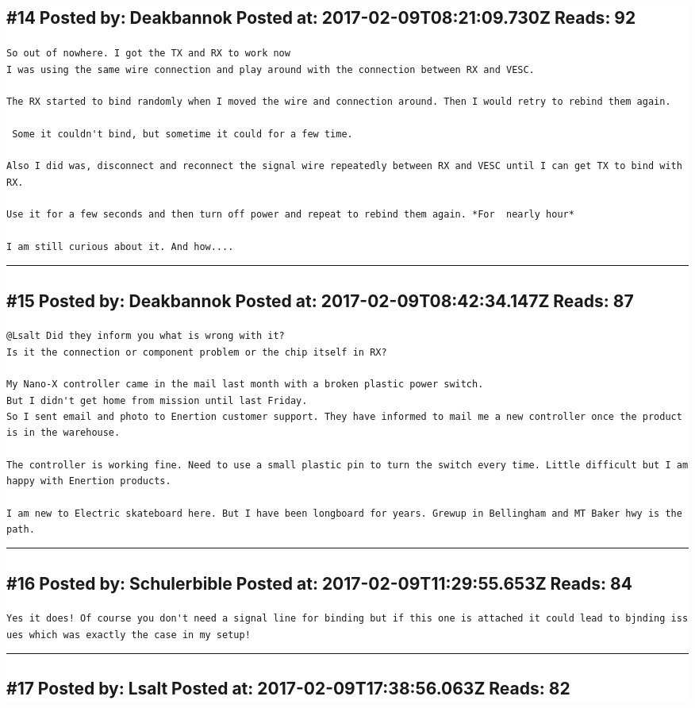 ## \#14 Posted by: Deakbannok Posted at: 2017-02-09T08:21:09.730Z Reads: 92

```
So out of nowhere. I got the TX and RX to work now
I was using the same wire connection and play around with the connection between RX and VESC.

The RX started to bind randomly when I moved the wire and connection around. Then I would retry to rebind them again.

 Some it couldn't bind, but sometime it could for a few time.

Also I did was, disconnect and reconnect the signal wire repeatedly between RX and VESC until I can get TX to bind with RX.

Use it for a few seconds and then turn off power and repeat to rebind them again. *For  nearly hour*

I am still curious about it. And how....
```

---
## \#15 Posted by: Deakbannok Posted at: 2017-02-09T08:42:34.147Z Reads: 87

```
@Lsalt Did they inform you what is wrong with it?
Is it the connection or component problem or the chip itself in RX?

My Nano-X controller came in the mail last month with a broken plastic power switch.
But I didn't get home from mission until last Friday.
So I sent email and photo to Enertion customer support. They have informed to mail me a new controller once the product is in the warehouse.

The controller is working fine. Need to use a small plastic pin to turn the switch every time. Little difficult but I am happy with Enertion products.

I am new to Electric skateboard here. But I have been longboard for years. Grewup in Bellingham and MT Baker hwy is the path.
```

---
## \#16 Posted by: Schulerbible Posted at: 2017-02-09T11:29:55.653Z Reads: 84

```
Yes it does! Of course you don't need a signal line for binding but if this one is attached it could lead to bjnding issues which was exactly the case in my setup!
```

---
## \#17 Posted by: Lsalt Posted at: 2017-02-09T17:38:56.063Z Reads: 82
